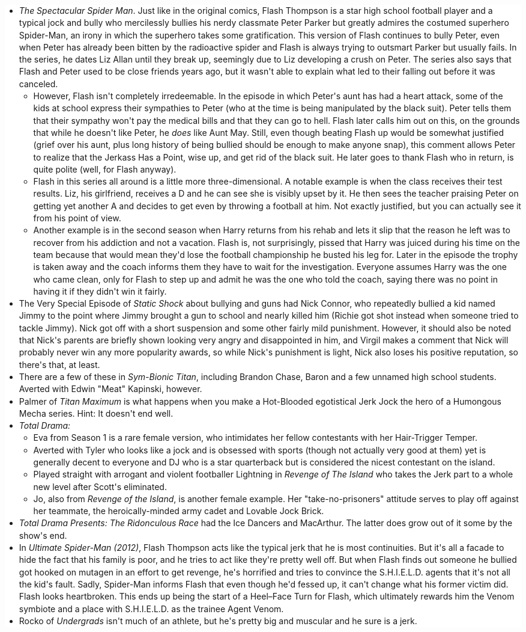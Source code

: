 -   _The Spectacular Spider Man_. Just like in the original comics, Flash Thompson is a star high school football player and a typical jock and bully who mercilessly bullies his nerdy classmate Peter Parker but greatly admires the costumed superhero Spider-Man, an irony in which the superhero takes some gratification. This version of Flash continues to bully Peter, even when Peter has already been bitten by the radioactive spider and Flash is always trying to outsmart Parker but usually fails. In the series, he dates Liz Allan until they break up, seemingly due to Liz developing a crush on Peter. The series also says that Flash and Peter used to be close friends years ago, but it wasn't able to explain what led to their falling out before it was canceled.
    -   However, Flash isn't completely irredeemable. In the episode in which Peter's aunt has had a heart attack, some of the kids at school express their sympathies to Peter (who at the time is being manipulated by the black suit). Peter tells them that their sympathy won't pay the medical bills and that they can go to hell. Flash later calls him out on this, on the grounds that while he doesn't like Peter, he _does_ like Aunt May. Still, even though beating Flash up would be somewhat justified (grief over his aunt, plus long history of being bullied should be enough to make anyone snap), this comment allows Peter to realize that the Jerkass Has a Point, wise up, and get rid of the black suit. He later goes to thank Flash who in return, is quite polite (well, for Flash anyway).
    -   Flash in this series all around is a little more three-dimensional. A notable example is when the class receives their test results. Liz, his girlfriend, receives a D and he can see she is visibly upset by it. He then sees the teacher praising Peter on getting yet another A and decides to get even by throwing a football at him. Not exactly justified, but you can actually see it from his point of view.
    -   Another example is in the second season when Harry returns from his rehab and lets it slip that the reason he left was to recover from his addiction and not a vacation. Flash is, not surprisingly, pissed that Harry was juiced during his time on the team because that would mean they'd lose the football championship he busted his leg for. Later in the episode the trophy is taken away and the coach informs them they have to wait for the investigation. Everyone assumes Harry was the one who came clean, only for Flash to step up and admit he was the one who told the coach, saying there was no point in having it if they didn't win it fairly.
-   The Very Special Episode of _Static Shock_ about bullying and guns had Nick Connor, who repeatedly bullied a kid named Jimmy to the point where Jimmy brought a gun to school and nearly killed him (Richie got shot instead when someone tried to tackle Jimmy). Nick got off with a short suspension and some other fairly mild punishment. However, it should also be noted that Nick's parents are briefly shown looking very angry and disappointed in him, and Virgil makes a comment that Nick will probably never win any more popularity awards, so while Nick's punishment is light, Nick also loses his positive reputation, so there's that, at least.
-   There are a few of these in _Sym-Bionic Titan_, including Brandon Chase, Baron and a few unnamed high school students. Averted with Edwin "Meat" Kapinski, however.
-   Palmer of _Titan Maximum_ is what happens when you make a Hot-Blooded egotistical Jerk Jock the hero of a Humongous Mecha series. Hint: It doesn't end well.
-   _Total Drama:_
    -   Eva from Season 1 is a rare female version, who intimidates her fellow contestants with her Hair-Trigger Temper.
    -   Averted with Tyler who looks like a jock and is obsessed with sports (though not actually very good at them) yet is generally decent to everyone and DJ who is a star quarterback but is considered the nicest contestant on the island.
    -   Played straight with arrogant and violent footballer Lightning in _Revenge of The Island_ who takes the Jerk part to a whole new level after Scott's eliminated.
    -   Jo, also from _Revenge of the Island_, is another female example. Her "take-no-prisoners" attitude serves to play off against her teammate, the heroically-minded army cadet and Lovable Jock Brick.
-   _Total Drama Presents: The Ridonculous Race_ had the Ice Dancers and MacArthur. The latter does grow out of it some by the show's end.
-   In _Ultimate Spider-Man (2012)_, Flash Thompson acts like the typical jerk that he is most continuities. But it's all a facade to hide the fact that his family is poor, and he tries to act like they're pretty well off. But when Flash finds out someone he bullied got hooked on mutagen in an effort to get revenge, he's horrified and tries to convince the S.H.I.E.L.D. agents that it's not all the kid's fault. Sadly, Spider-Man informs Flash that even though he'd fessed up, it can't change what his former victim did. Flash looks heartbroken. This ends up being the start of a Heel–Face Turn for Flash, which ultimately rewards him the Venom symbiote and a place with S.H.I.E.L.D. as the trainee Agent Venom.
-   Rocko of _Undergrads_ isn't much of an athlete, but he's pretty big and muscular and he sure is a jerk.